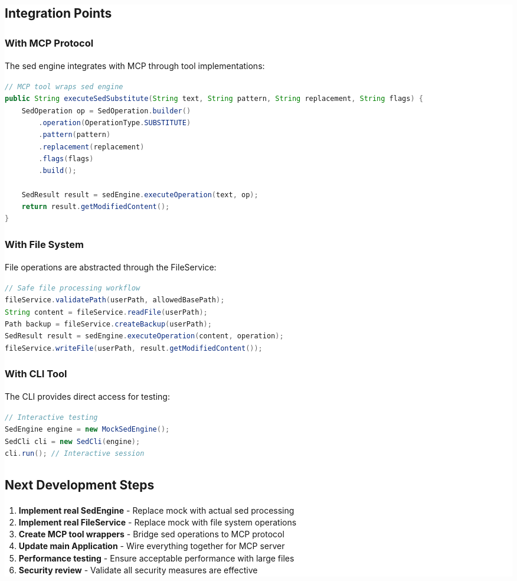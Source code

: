 ## Integration Points

### With MCP Protocol

The sed engine integrates with MCP through tool implementations:

```java
// MCP tool wraps sed engine
public String executeSedSubstitute(String text, String pattern, String replacement, String flags) {
    SedOperation op = SedOperation.builder()
        .operation(OperationType.SUBSTITUTE)
        .pattern(pattern)
        .replacement(replacement)
        .flags(flags)
        .build();
    
    SedResult result = sedEngine.executeOperation(text, op);
    return result.getModifiedContent();
}
```

### With File System

File operations are abstracted through the FileService:

```java
// Safe file processing workflow
fileService.validatePath(userPath, allowedBasePath);
String content = fileService.readFile(userPath);
Path backup = fileService.createBackup(userPath);
SedResult result = sedEngine.executeOperation(content, operation);
fileService.writeFile(userPath, result.getModifiedContent());
```

### With CLI Tool

The CLI provides direct access for testing:

```java
// Interactive testing
SedEngine engine = new MockSedEngine();
SedCli cli = new SedCli(engine);
cli.run(); // Interactive session
```

## Next Development Steps

1. **Implement real SedEngine** - Replace mock with actual sed processing
2. **Implement real FileService** - Replace mock with file system operations
3. **Create MCP tool wrappers** - Bridge sed operations to MCP protocol
4. **Update main Application** - Wire everything together for MCP server
5. **Performance testing** - Ensure acceptable performance with large files
6. **Security review** - Validate all security measures are effective
